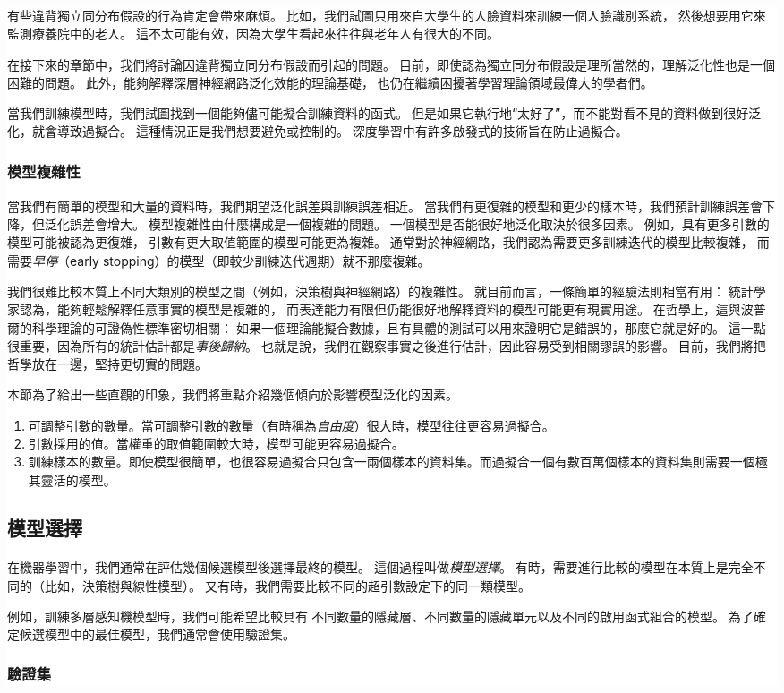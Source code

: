 有些違背獨立同分布假設的行為肯定會帶來麻煩。
比如，我們試圖只用來自大學生的人臉資料來訓練一個人臉識別系統，
然後想要用它來監測療養院中的老人。
這不太可能有效，因為大學生看起來往往與老年人有很大的不同。

在接下來的章節中，我們將討論因違背獨立同分布假設而引起的問題。
目前，即使認為獨立同分布假設是理所當然的，理解泛化性也是一個困難的問題。
此外，能夠解釋深層神經網路泛化效能的理論基礎，
也仍在繼續困擾著學習理論領域最偉大的學者們。

當我們訓練模型時，我們試圖找到一個能夠儘可能擬合訓練資料的函式。
但是如果它執行地“太好了”，而不能對看不見的資料做到很好泛化，就會導致過擬合。
這種情況正是我們想要避免或控制的。
深度學習中有許多啟發式的技術旨在防止過擬合。

### 模型複雜性

當我們有簡單的模型和大量的資料時，我們期望泛化誤差與訓練誤差相近。
當我們有更復雜的模型和更少的樣本時，我們預計訓練誤差會下降，但泛化誤差會增大。
模型複雜性由什麼構成是一個複雜的問題。
一個模型是否能很好地泛化取決於很多因素。
例如，具有更多引數的模型可能被認為更復雜，
引數有更大取值範圍的模型可能更為複雜。
通常對於神經網路，我們認為需要更多訓練迭代的模型比較複雜，
而需要*早停*（early stopping）的模型（即較少訓練迭代週期）就不那麼複雜。

我們很難比較本質上不同大類別的模型之間（例如，決策樹與神經網路）的複雜性。
就目前而言，一條簡單的經驗法則相當有用：
統計學家認為，能夠輕鬆解釋任意事實的模型是複雜的，
而表達能力有限但仍能很好地解釋資料的模型可能更有現實用途。
在哲學上，這與波普爾的科學理論的可證偽性標準密切相關：
如果一個理論能擬合數據，且有具體的測試可以用來證明它是錯誤的，那麼它就是好的。
這一點很重要，因為所有的統計估計都是*事後歸納*。
也就是說，我們在觀察事實之後進行估計，因此容易受到相關謬誤的影響。
目前，我們將把哲學放在一邊，堅持更切實的問題。

本節為了給出一些直觀的印象，我們將重點介紹幾個傾向於影響模型泛化的因素。

1. 可調整引數的數量。當可調整引數的數量（有時稱為*自由度*）很大時，模型往往更容易過擬合。
1. 引數採用的值。當權重的取值範圍較大時，模型可能更容易過擬合。
1. 訓練樣本的數量。即使模型很簡單，也很容易過擬合只包含一兩個樣本的資料集。而過擬合一個有數百萬個樣本的資料集則需要一個極其靈活的模型。

## 模型選擇

在機器學習中，我們通常在評估幾個候選模型後選擇最終的模型。
這個過程叫做*模型選擇*。
有時，需要進行比較的模型在本質上是完全不同的（比如，決策樹與線性模型）。
又有時，我們需要比較不同的超引數設定下的同一類模型。

例如，訓練多層感知機模型時，我們可能希望比較具有
不同數量的隱藏層、不同數量的隱藏單元以及不同的啟用函式組合的模型。
為了確定候選模型中的最佳模型，我們通常會使用驗證集。

### 驗證集
